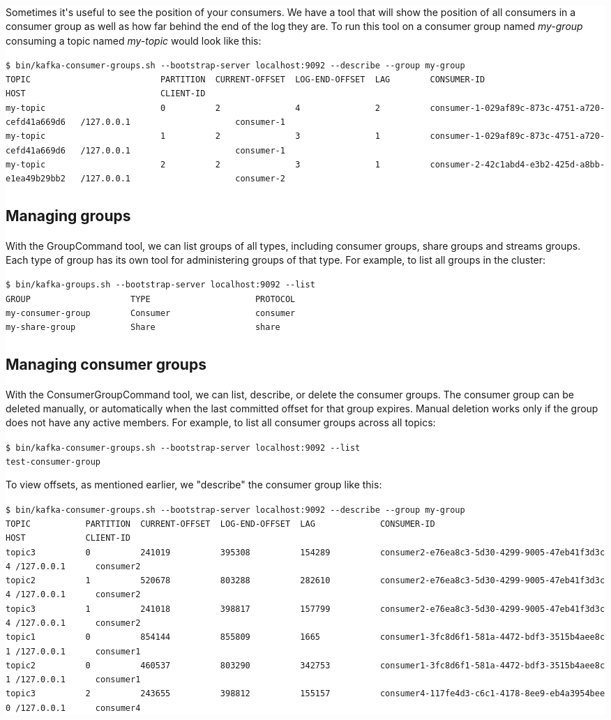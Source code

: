Sometimes it's useful to see the position of your consumers. We have a tool that will show the position of all consumers in a consumer group as well as how far behind the end of the log they are. To run this tool on a consumer group named _my-group_ consuming a topic named _my-topic_ would look like this: 
    
    
    $ bin/kafka-consumer-groups.sh --bootstrap-server localhost:9092 --describe --group my-group
    TOPIC                          PARTITION  CURRENT-OFFSET  LOG-END-OFFSET  LAG        CONSUMER-ID                                       HOST                           CLIENT-ID
    my-topic                       0          2               4               2          consumer-1-029af89c-873c-4751-a720-cefd41a669d6   /127.0.0.1                     consumer-1
    my-topic                       1          2               3               1          consumer-1-029af89c-873c-4751-a720-cefd41a669d6   /127.0.0.1                     consumer-1
    my-topic                       2          2               3               1          consumer-2-42c1abd4-e3b2-425d-a8bb-e1ea49b29bb2   /127.0.0.1                     consumer-2

## Managing groups

With the GroupCommand tool, we can list groups of all types, including consumer groups, share groups and streams groups. Each type of group has its own tool for administering groups of that type. For example, to list all groups in the cluster: 
    
    
    $ bin/kafka-groups.sh --bootstrap-server localhost:9092 --list
    GROUP                    TYPE                     PROTOCOL
    my-consumer-group        Consumer                 consumer
    my-share-group           Share                    share

## Managing consumer groups

With the ConsumerGroupCommand tool, we can list, describe, or delete the consumer groups. The consumer group can be deleted manually, or automatically when the last committed offset for that group expires. Manual deletion works only if the group does not have any active members. For example, to list all consumer groups across all topics: 
    
    
    $ bin/kafka-consumer-groups.sh --bootstrap-server localhost:9092 --list
    test-consumer-group

To view offsets, as mentioned earlier, we "describe" the consumer group like this: 
    
    
    $ bin/kafka-consumer-groups.sh --bootstrap-server localhost:9092 --describe --group my-group
    TOPIC           PARTITION  CURRENT-OFFSET  LOG-END-OFFSET  LAG             CONSUMER-ID                                    HOST            CLIENT-ID
    topic3          0          241019          395308          154289          consumer2-e76ea8c3-5d30-4299-9005-47eb41f3d3c4 /127.0.0.1      consumer2
    topic2          1          520678          803288          282610          consumer2-e76ea8c3-5d30-4299-9005-47eb41f3d3c4 /127.0.0.1      consumer2
    topic3          1          241018          398817          157799          consumer2-e76ea8c3-5d30-4299-9005-47eb41f3d3c4 /127.0.0.1      consumer2
    topic1          0          854144          855809          1665            consumer1-3fc8d6f1-581a-4472-bdf3-3515b4aee8c1 /127.0.0.1      consumer1
    topic2          0          460537          803290          342753          consumer1-3fc8d6f1-581a-4472-bdf3-3515b4aee8c1 /127.0.0.1      consumer1
    topic3          2          243655          398812          155157          consumer4-117fe4d3-c6c1-4178-8ee9-eb4a3954bee0 /127.0.0.1      consumer4
